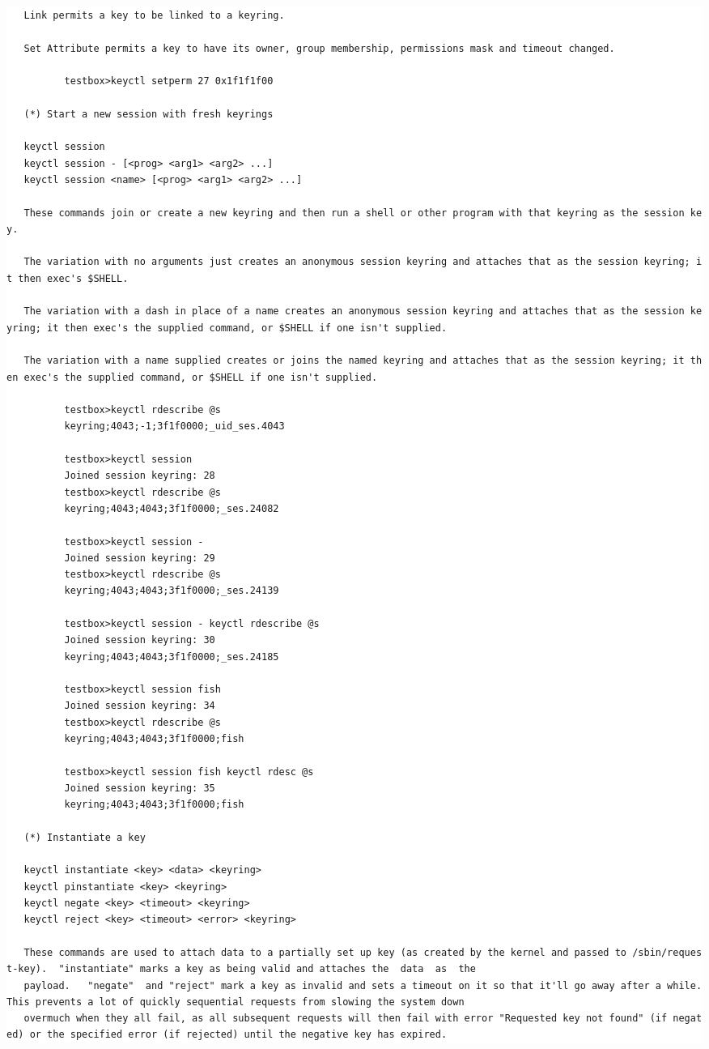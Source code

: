        Link permits a key to be linked to a keyring.

       Set Attribute permits a key to have its owner, group membership, permissions mask and timeout changed.

              testbox>keyctl setperm 27 0x1f1f1f00

       (*) Start a new session with fresh keyrings

       keyctl session
       keyctl session - [<prog> <arg1> <arg2> ...]
       keyctl session <name> [<prog> <arg1> <arg2> ...]

       These commands join or create a new keyring and then run a shell or other program with that keyring as the session key.

       The variation with no arguments just creates an anonymous session keyring and attaches that as the session keyring; it then exec's $SHELL.

       The variation with a dash in place of a name creates an anonymous session keyring and attaches that as the session keyring; it then exec's the supplied command, or $SHELL if one isn't supplied.

       The variation with a name supplied creates or joins the named keyring and attaches that as the session keyring; it then exec's the supplied command, or $SHELL if one isn't supplied.

              testbox>keyctl rdescribe @s
              keyring;4043;-1;3f1f0000;_uid_ses.4043

              testbox>keyctl session
              Joined session keyring: 28
              testbox>keyctl rdescribe @s
              keyring;4043;4043;3f1f0000;_ses.24082

              testbox>keyctl session -
              Joined session keyring: 29
              testbox>keyctl rdescribe @s
              keyring;4043;4043;3f1f0000;_ses.24139

              testbox>keyctl session - keyctl rdescribe @s
              Joined session keyring: 30
              keyring;4043;4043;3f1f0000;_ses.24185

              testbox>keyctl session fish
              Joined session keyring: 34
              testbox>keyctl rdescribe @s
              keyring;4043;4043;3f1f0000;fish

              testbox>keyctl session fish keyctl rdesc @s
              Joined session keyring: 35
              keyring;4043;4043;3f1f0000;fish

       (*) Instantiate a key

       keyctl instantiate <key> <data> <keyring>
       keyctl pinstantiate <key> <keyring>
       keyctl negate <key> <timeout> <keyring>
       keyctl reject <key> <timeout> <error> <keyring>

       These commands are used to attach data to a partially set up key (as created by the kernel and passed to /sbin/request-key).  "instantiate" marks a key as being valid and attaches the  data  as  the
       payload.   "negate"  and "reject" mark a key as invalid and sets a timeout on it so that it'll go away after a while.  This prevents a lot of quickly sequential requests from slowing the system down
       overmuch when they all fail, as all subsequent requests will then fail with error "Requested key not found" (if negated) or the specified error (if rejected) until the negative key has expired.
